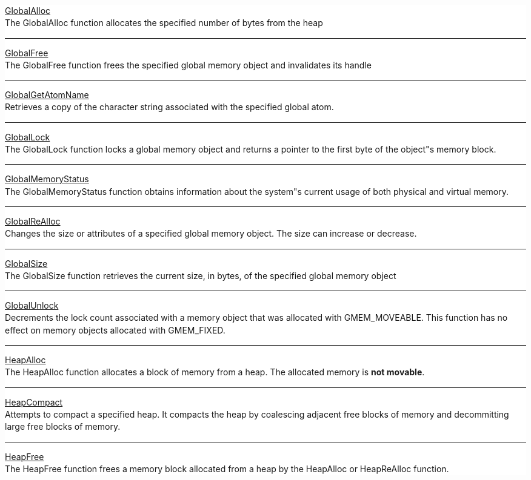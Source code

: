 [GlobalAlloc](libraries/kernel32/GlobalAlloc.md)  
The GlobalAlloc function allocates the specified number of bytes from the heap  

***  

[GlobalFree](libraries/kernel32/GlobalFree.md)  
The GlobalFree function frees the specified global memory object and invalidates its handle  

***  

[GlobalGetAtomName](libraries/kernel32/GlobalGetAtomName.md)  
Retrieves a copy of the character string associated with the specified global atom.  

***  

[GlobalLock](libraries/kernel32/GlobalLock.md)  
The GlobalLock function locks a global memory object and returns a pointer to the first byte of the object"s memory block.  

***  

[GlobalMemoryStatus](libraries/kernel32/GlobalMemoryStatus.md)  
The GlobalMemoryStatus function obtains information about the system"s current usage of both physical and virtual memory.
  

***  

[GlobalReAlloc](libraries/kernel32/GlobalReAlloc.md)  
Changes the size or attributes of a specified global memory object. The size can increase or decrease.  

***  

[GlobalSize](libraries/kernel32/GlobalSize.md)  
The GlobalSize function retrieves the current size, in bytes, of the specified global memory object  

***  

[GlobalUnlock](libraries/kernel32/GlobalUnlock.md)  
Decrements the lock count associated with a memory object that was allocated with GMEM_MOVEABLE. This function has no effect on memory objects allocated with GMEM_FIXED.  

***  

[HeapAlloc](libraries/kernel32/HeapAlloc.md)  
The HeapAlloc function allocates a block of memory from a heap. The allocated memory is <Strong>not movable</Strong>.  

***  

[HeapCompact](libraries/kernel32/HeapCompact.md)  
Attempts to compact a specified heap. It compacts the heap by coalescing adjacent free blocks of memory and decommitting large free blocks of memory.  

***  

[HeapFree](libraries/kernel32/HeapFree.md)  
The HeapFree function frees a memory block allocated from a heap by the HeapAlloc or HeapReAlloc function.  

